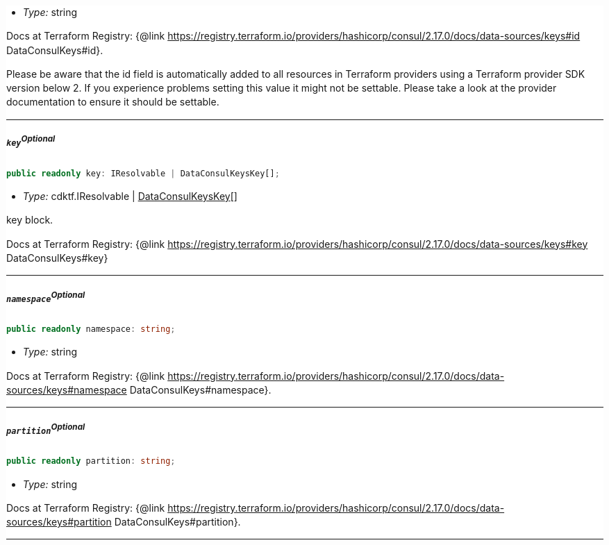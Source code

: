 - *Type:* string

Docs at Terraform Registry: {@link https://registry.terraform.io/providers/hashicorp/consul/2.17.0/docs/data-sources/keys#id DataConsulKeys#id}.

Please be aware that the id field is automatically added to all resources in Terraform providers using a Terraform provider SDK version below 2.
If you experience problems setting this value it might not be settable. Please take a look at the provider documentation to ensure it should be settable.

---

##### `key`<sup>Optional</sup> <a name="key" id="@cdktf/provider-consul.dataConsulKeys.DataConsulKeysConfig.property.key"></a>

```typescript
public readonly key: IResolvable | DataConsulKeysKey[];
```

- *Type:* cdktf.IResolvable | <a href="#@cdktf/provider-consul.dataConsulKeys.DataConsulKeysKey">DataConsulKeysKey</a>[]

key block.

Docs at Terraform Registry: {@link https://registry.terraform.io/providers/hashicorp/consul/2.17.0/docs/data-sources/keys#key DataConsulKeys#key}

---

##### `namespace`<sup>Optional</sup> <a name="namespace" id="@cdktf/provider-consul.dataConsulKeys.DataConsulKeysConfig.property.namespace"></a>

```typescript
public readonly namespace: string;
```

- *Type:* string

Docs at Terraform Registry: {@link https://registry.terraform.io/providers/hashicorp/consul/2.17.0/docs/data-sources/keys#namespace DataConsulKeys#namespace}.

---

##### `partition`<sup>Optional</sup> <a name="partition" id="@cdktf/provider-consul.dataConsulKeys.DataConsulKeysConfig.property.partition"></a>

```typescript
public readonly partition: string;
```

- *Type:* string

Docs at Terraform Registry: {@link https://registry.terraform.io/providers/hashicorp/consul/2.17.0/docs/data-sources/keys#partition DataConsulKeys#partition}.

---
